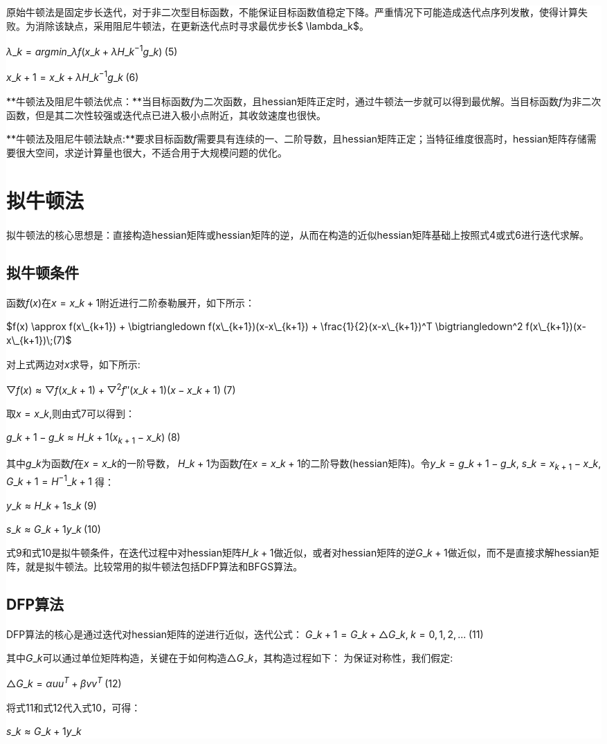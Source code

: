 原始牛顿法是固定步长迭代，对于非二次型目标函数，不能保证目标函数值稳定下降。严重情况下可能造成迭代点序列发散，使得计算失败。为消除该缺点，采用阻尼牛顿法，在更新迭代点时寻求最优步长$ \lambda\_k$。

$\lambda\_k=argmin\_{\lambda}f(x\_k+\lambda H\_k^{-1}g\_k)\;(5)$

$x\_{k+1}=x\_k+\lambda H\_k^{-1}g\_k\;(6)$

**牛顿法及阻尼牛顿法优点：**当目标函数$f$为二次函数，且hessian矩阵正定时，通过牛顿法一步就可以得到最优解。当目标函数$f$为非二次函数，但是其二次性较强或迭代点已进入极小点附近，其收敛速度也很快。

**牛顿法及阻尼牛顿法缺点:**要求目标函数$f$需要具有连续的一、二阶导数，且hessian矩阵正定；当特征维度很高时，hessian矩阵存储需要很大空间，求逆计算量也很大，不适合用于大规模问题的优化。


# 拟牛顿法

拟牛顿法的核心思想是：直接构造hessian矩阵或hessian矩阵的逆，从而在构造的近似hessian矩阵基础上按照式4或式6进行迭代求解。

## 拟牛顿条件

函数$f(x)$在$x=x\_{k+1}$附近进行二阶泰勒展开，如下所示：

$f(x) \approx f(x\_{k+1}) + \bigtriangledown f(x\_{k+1})(x-x\_{k+1}) + \frac{1}{2}(x-x\_{k+1})^T \bigtriangledown^2 f(x\_{k+1})(x-x\_{k+1})\;(7)$

对上式两边对$x$求导，如下所示:

$\bigtriangledown f(x) \approx \bigtriangledown f(x\_{k+1}) + \bigtriangledown^2 f''(x\_{k+1})(x-x\_{k+1})\;(7)$


取$x=x\_k$,则由式7可以得到：

$g\_{k+1}-g\_k \approx  H\_{k+1}(x_{k+1}-x\_k)\;(8)$

其中$g\_k$为函数$f$在$x=x\_k$的一阶导数， $H\_{k+1}$为函数$f$在$x=x\_{k+1}$的二阶导数(hessian矩阵)。令$y\_k=g\_{k+1}-g\_k$, $s\_k=x_{k+1}-x\_k$, $G\_{k+1}=H^{-1}\_{k+1}$ 得：

$y\_k \approx H\_{k+1} s\_k\;(9)$

$s\_k \approx G\_{k+1}y\_k\;(10)$

式9和式10是拟牛顿条件，在迭代过程中对hessian矩阵$H\_{k+1}$做近似，或者对hessian矩阵的逆$G\_{k+1}$做近似，而不是直接求解hessian矩阵，就是拟牛顿法。比较常用的拟牛顿法包括DFP算法和BFGS算法。

## DFP算法

DFP算法的核心是通过迭代对hessian矩阵的逆进行近似，迭代公式：
$G\_{k+1}=G\_k + \bigtriangleup G\_k, \; k = 0, 1, 2, ... \;(11)$

其中$G\_k$可以通过单位矩阵构造，关键在于如何构造$\bigtriangleup G\_k$，其构造过程如下：
为保证对称性，我们假定:

$\bigtriangleup G\_k=\alpha uu^T + \beta vv^T\;(12)$

将式11和式12代入式10，可得：

$s\_k \approx G\_{k+1}y\_k$
